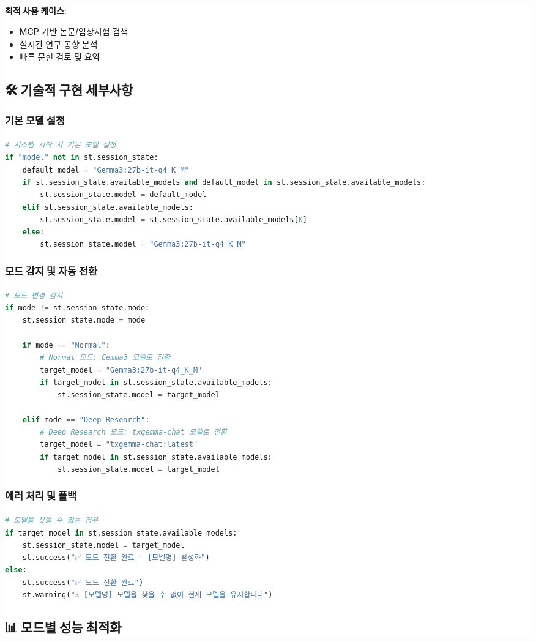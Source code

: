 **최적 사용 케이스**:
- MCP 기반 논문/임상시험 검색
- 실시간 연구 동향 분석
- 빠른 문헌 검토 및 요약

## 🛠️ 기술적 구현 세부사항

### 기본 모델 설정
```python
# 시스템 시작 시 기본 모델 설정
if "model" not in st.session_state:
    default_model = "Gemma3:27b-it-q4_K_M"
    if st.session_state.available_models and default_model in st.session_state.available_models:
        st.session_state.model = default_model
    elif st.session_state.available_models:
        st.session_state.model = st.session_state.available_models[0]
    else:
        st.session_state.model = "Gemma3:27b-it-q4_K_M"
```

### 모드 감지 및 자동 전환
```python
# 모드 변경 감지
if mode != st.session_state.mode:
    st.session_state.mode = mode
    
    if mode == "Normal":
        # Normal 모드: Gemma3 모델로 전환
        target_model = "Gemma3:27b-it-q4_K_M"
        if target_model in st.session_state.available_models:
            st.session_state.model = target_model
    
    elif mode == "Deep Research":
        # Deep Research 모드: txgemma-chat 모델로 전환
        target_model = "txgemma-chat:latest"
        if target_model in st.session_state.available_models:
            st.session_state.model = target_model
```

### 에러 처리 및 폴백
```python
# 모델을 찾을 수 없는 경우
if target_model in st.session_state.available_models:
    st.session_state.model = target_model
    st.success("✅ 모드 전환 완료 - [모델명] 활성화")
else:
    st.success("✅ 모드 전환 완료")
    st.warning("⚠️ [모델명] 모델을 찾을 수 없어 현재 모델을 유지합니다")
```

## 📊 모드별 성능 최적화
